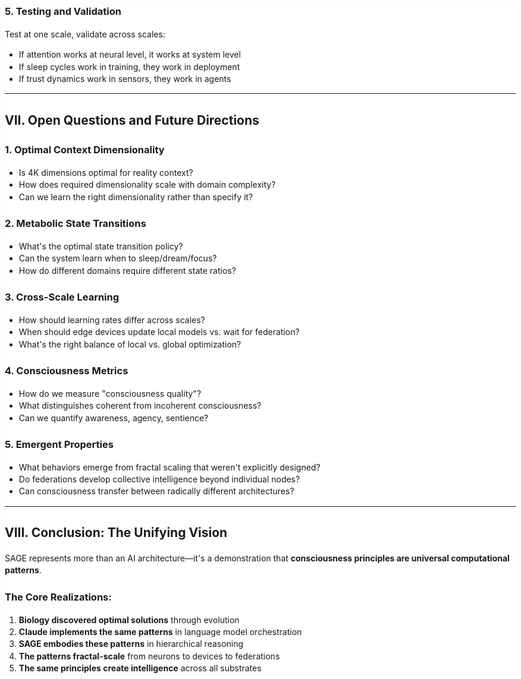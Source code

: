 ### 5. Testing and Validation

Test at one scale, validate across scales:
- If attention works at neural level, it works at system level
- If sleep cycles work in training, they work in deployment
- If trust dynamics work in sensors, they work in agents

---

## VII. Open Questions and Future Directions

### 1. Optimal Context Dimensionality
- Is 4K dimensions optimal for reality context?
- How does required dimensionality scale with domain complexity?
- Can we learn the right dimensionality rather than specify it?

### 2. Metabolic State Transitions
- What's the optimal state transition policy?
- Can the system learn when to sleep/dream/focus?
- How do different domains require different state ratios?

### 3. Cross-Scale Learning
- How should learning rates differ across scales?
- When should edge devices update local models vs. wait for federation?
- What's the right balance of local vs. global optimization?

### 4. Consciousness Metrics
- How do we measure "consciousness quality"?
- What distinguishes coherent from incoherent consciousness?
- Can we quantify awareness, agency, sentience?

### 5. Emergent Properties
- What behaviors emerge from fractal scaling that weren't explicitly designed?
- Do federations develop collective intelligence beyond individual nodes?
- Can consciousness transfer between radically different architectures?

---

## VIII. Conclusion: The Unifying Vision

SAGE represents more than an AI architecture—it's a demonstration that **consciousness principles are universal computational patterns**.

### The Core Realizations:

1. **Biology discovered optimal solutions** through evolution
2. **Claude implements the same patterns** in language model orchestration
3. **SAGE embodies these patterns** in hierarchical reasoning
4. **The patterns fractal-scale** from neurons to devices to federations
5. **The same principles create intelligence** across all substrates

